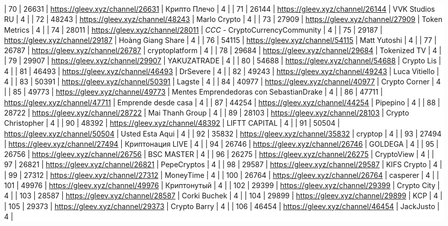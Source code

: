 | 70 | 26631 | https://gleev.xyz/channel/26631 | Крипто Плечо | 4 |
| 71 | 26144 | https://gleev.xyz/channel/26144 | VVK Studios RU | 4 |
| 72 | 48243 | https://gleev.xyz/channel/48243 | Marlo Crypto | 4 |
| 73 | 27909 | https://gleev.xyz/channel/27909 | Token Metrics | 4 |
| 74 | 28011 | https://gleev.xyz/channel/28011 | $CCC$ - CryptoCurrencyCommunity | 4 |
| 75 | 29187 | https://gleev.xyz/channel/29187 | Hoàng Giang Share | 4 |
| 76 | 54115 | https://gleev.xyz/channel/54115 | Matt Yutoshi | 4 |
| 77 | 26787 | https://gleev.xyz/channel/26787 | cryptoplatform | 4 |
| 78 | 29684 | https://gleev.xyz/channel/29684 | Tokenized TV | 4 |
| 79 | 29907 | https://gleev.xyz/channel/29907 | YAKUZATRADE | 4 |
| 80 | 54688 | https://gleev.xyz/channel/54688 | Crypto Lis | 4 |
| 81 | 46493 | https://gleev.xyz/channel/46493 | DrSevere | 4 |
| 82 | 49243 | https://gleev.xyz/channel/49243 | Luca Vitiello | 4 |
| 83 | 50391 | https://gleev.xyz/channel/50391 | Lagste | 4 |
| 84 | 40977 | https://gleev.xyz/channel/40977 | Crypto Corner | 4 |
| 85 | 49773 | https://gleev.xyz/channel/49773 | Mentes Emprendedoras con SebastianDrake | 4 |
| 86 | 47711 | https://gleev.xyz/channel/47711 | Emprende desde casa | 4 |
| 87 | 44254 | https://gleev.xyz/channel/44254 | Pipepino | 4 |
| 88 | 28722 | https://gleev.xyz/channel/28722 | Mai Thanh Group | 4 |
| 89 | 28103 | https://gleev.xyz/channel/28103 | Crypto Christopher | 4 |
| 90 | 48392 | https://gleev.xyz/channel/48392 | LIFTT CAPITAL | 4 |
| 91 | 50504 | https://gleev.xyz/channel/50504 | Usted Esta Aqui | 4 |
| 92 | 35832 | https://gleev.xyz/channel/35832 | cryptop | 4 |
| 93 | 27494 | https://gleev.xyz/channel/27494 | Криптонация LIVE | 4 |
| 94 | 26746 | https://gleev.xyz/channel/26746 | GOLDEGA | 4 |
| 95 | 26756 | https://gleev.xyz/channel/26756 | BSC MASTER | 4 |
| 96 | 26275 | https://gleev.xyz/channel/26275 | CryptoView | 4 |
| 97 | 26821 | https://gleev.xyz/channel/26821 | PepeCryptos | 4 |
| 98 | 29587 | https://gleev.xyz/channel/29587 | KIFS Crypto | 4 |
| 99 | 27312 | https://gleev.xyz/channel/27312 | MoneyTime | 4 |
| 100 | 26764 | https://gleev.xyz/channel/26764 | casperer | 4 |
| 101 | 49976 | https://gleev.xyz/channel/49976 | Криптонутый | 4 |
| 102 | 29399 | https://gleev.xyz/channel/29399 | Crypto City | 4 |
| 103 | 28587 | https://gleev.xyz/channel/28587 | Corki Buchek | 4 |
| 104 | 29899 | https://gleev.xyz/channel/29899 | KCP | 4 |
| 105 | 29373 | https://gleev.xyz/channel/29373 | Crypto Barry | 4 |
| 106 | 46454 | https://gleev.xyz/channel/46454 | JackJusto | 4 |